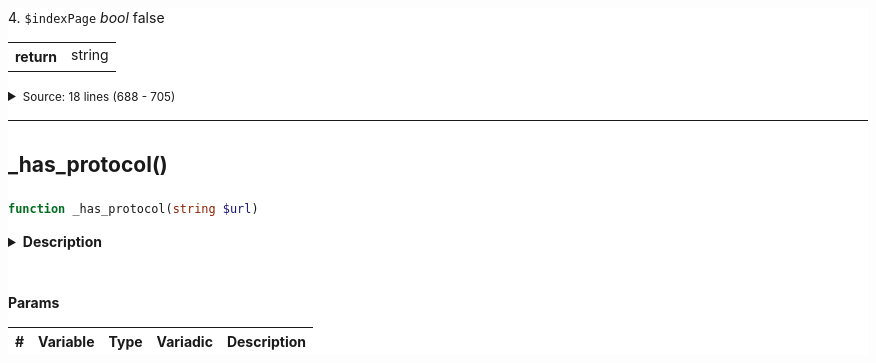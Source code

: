 <tr>
<td>4.</td>
<td><code>$indexPage</code></td>
<td><em>bool
</em></td>
<td>false</td>
<td></td>
</tr>


</tbody>
</table>



<table>
<tr>
<th style="vertical-align:top;">return</th>
<td>string
</td>
</tr>
</table>





<details><summary><small>Source: 18 lines (688 - 705)</small></summary></details>


<hr>

## _has_protocol()

```php
function _has_protocol(string $url)
```

<details><summary style="margin-bottom:12px;"><strong>Description</strong></summary></details>



<table style="text-align:left">
</table>


**Params**

<table>
<thead>
<tr>
<th>#</th>
<th>Variable</th>
<th>Type</th>
<th>Variadic</th>
<th>Description</th>
</tr>
</thead>
<tbody>
